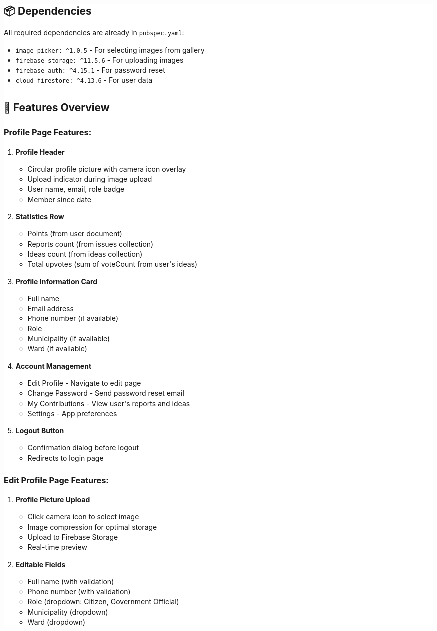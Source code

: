 ## 📦 Dependencies

All required dependencies are already in `pubspec.yaml`:
- `image_picker: ^1.0.5` - For selecting images from gallery
- `firebase_storage: ^11.5.6` - For uploading images
- `firebase_auth: ^4.15.1` - For password reset
- `cloud_firestore: ^4.13.6` - For user data

## 🎨 Features Overview

### Profile Page Features:
1. **Profile Header**
   - Circular profile picture with camera icon overlay
   - Upload indicator during image upload
   - User name, email, role badge
   - Member since date

2. **Statistics Row**
   - Points (from user document)
   - Reports count (from issues collection)
   - Ideas count (from ideas collection)
   - Total upvotes (sum of voteCount from user's ideas)

3. **Profile Information Card**
   - Full name
   - Email address
   - Phone number (if available)
   - Role
   - Municipality (if available)
   - Ward (if available)

4. **Account Management**
   - Edit Profile - Navigate to edit page
   - Change Password - Send password reset email
   - My Contributions - View user's reports and ideas
   - Settings - App preferences

5. **Logout Button**
   - Confirmation dialog before logout
   - Redirects to login page

### Edit Profile Page Features:
1. **Profile Picture Upload**
   - Click camera icon to select image
   - Image compression for optimal storage
   - Upload to Firebase Storage
   - Real-time preview

2. **Editable Fields**
   - Full name (with validation)
   - Phone number (with validation)
   - Role (dropdown: Citizen, Government Official)
   - Municipality (dropdown)
   - Ward (dropdown)
